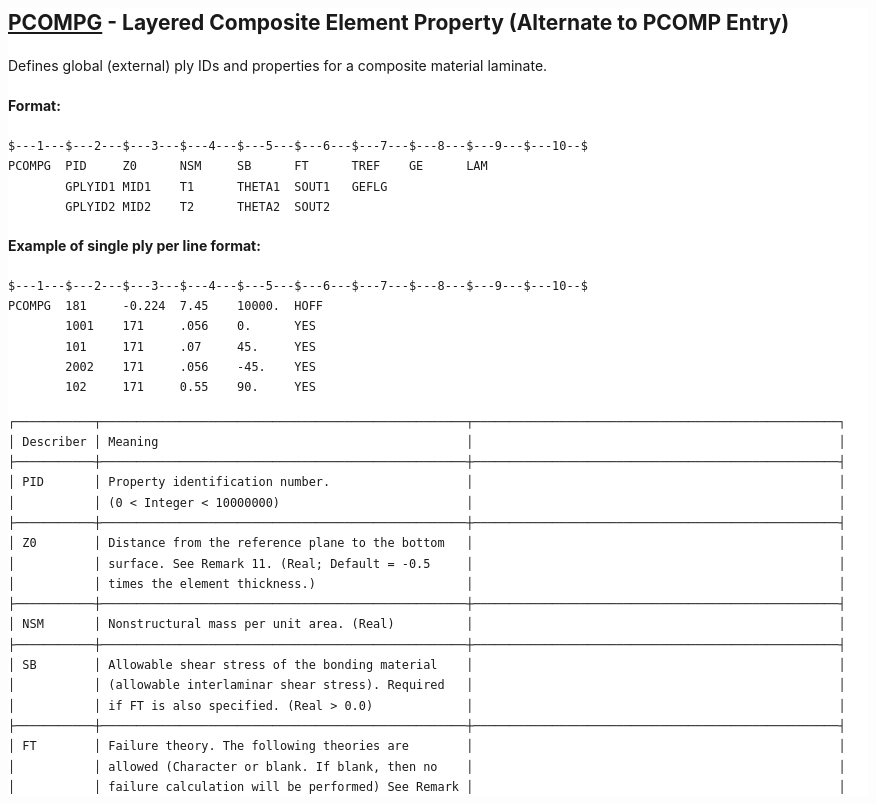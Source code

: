 ## [PCOMPG](https://help.hexagonmi.com/bundle/MSC_Nastran_2022.4/page/Nastran_Combined_Book/qrg/bulkp/TOC.PCOMPG.xhtml) - Layered Composite Element Property (Alternate to PCOMP Entry)

Defines global (external) ply IDs and properties for a composite material laminate.

#### Format:

```nastran
$---1---$---2---$---3---$---4---$---5---$---6---$---7---$---8---$---9---$---10--$
PCOMPG  PID     Z0      NSM     SB      FT      TREF    GE      LAM             
        GPLYID1 MID1    T1      THETA1  SOUT1   GEFLG                           
        GPLYID2 MID2    T2      THETA2  SOUT2                                   
```
#### Example of single ply per line format:

```nastran
$---1---$---2---$---3---$---4---$---5---$---6---$---7---$---8---$---9---$---10--$
PCOMPG  181     -0.224  7.45    10000.  HOFF                                    
        1001    171     .056    0.      YES                                     
        101     171     .07     45.     YES                                     
        2002    171     .056    -45.    YES                                     
        102     171     0.55    90.     YES                                     
```
```text
┌───────────┬───────────────────────────────────────────────────┬───────────────────────────────────────────────────┐
│ Describer │ Meaning                                           │                                                   │
├───────────┼───────────────────────────────────────────────────┼───────────────────────────────────────────────────┤
│ PID       │ Property identification number.                   │                                                   │
│           │ (0 < Integer < 10000000)                          │                                                   │
├───────────┼───────────────────────────────────────────────────┼───────────────────────────────────────────────────┤
│ Z0        │ Distance from the reference plane to the bottom   │                                                   │
│           │ surface. See Remark 11. (Real; Default = -0.5     │                                                   │
│           │ times the element thickness.)                     │                                                   │
├───────────┼───────────────────────────────────────────────────┼───────────────────────────────────────────────────┤
│ NSM       │ Nonstructural mass per unit area. (Real)          │                                                   │
├───────────┼───────────────────────────────────────────────────┼───────────────────────────────────────────────────┤
│ SB        │ Allowable shear stress of the bonding material    │                                                   │
│           │ (allowable interlaminar shear stress). Required   │                                                   │
│           │ if FT is also specified. (Real > 0.0)             │                                                   │
├───────────┼───────────────────────────────────────────────────┼───────────────────────────────────────────────────┤
│ FT        │ Failure theory. The following theories are        │                                                   │
│           │ allowed (Character or blank. If blank, then no    │                                                   │
│           │ failure calculation will be performed) See Remark │                                                   │
```
